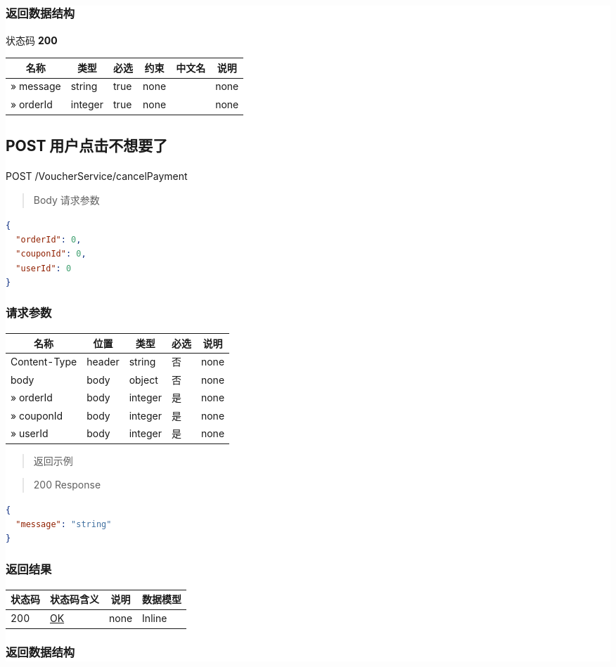 ### 返回数据结构

状态码 **200**

|名称|类型|必选|约束|中文名|说明|
|---|---|---|---|---|---|
|» message|string|true|none||none|
|» orderId|integer|true|none||none|

## POST 用户点击不想要了

POST /VoucherService/cancelPayment

> Body 请求参数

```json
{
  "orderId": 0,
  "couponId": 0,
  "userId": 0
}
```

### 请求参数

|名称|位置|类型|必选|说明|
|---|---|---|---|---|
|Content-Type|header|string| 否 |none|
|body|body|object| 否 |none|
|» orderId|body|integer| 是 |none|
|» couponId|body|integer| 是 |none|
|» userId|body|integer| 是 |none|

> 返回示例

> 200 Response

```json
{
  "message": "string"
}
```

### 返回结果

|状态码|状态码含义|说明|数据模型|
|---|---|---|---|
|200|[OK](https://tools.ietf.org/html/rfc7231#section-6.3.1)|none|Inline|

### 返回数据结构
